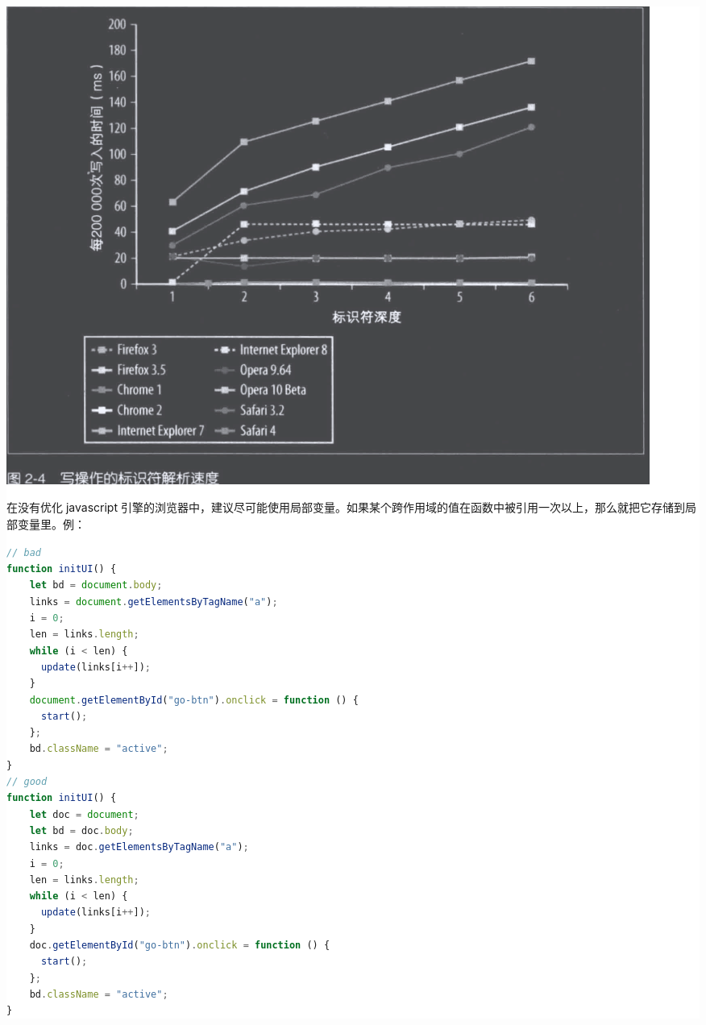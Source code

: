 ![image](../assets/image-20230302163037-kcaqlwu.png)​

在没有优化 javascript 引擎的浏览器中，<span data-type="text" id="" style="color: var(--b3-font-color11);">建议尽可能使用局部变量</span>。如果某个跨作用域的值在函数中被引用一次以上，那么就把它存储到局部变量里。例：

```js
// bad 
function initUI() {
    let bd = document.body;
    links = document.getElementsByTagName("a");
    i = 0;
    len = links.length;
    while (i < len) {
      update(links[i++]);
    }
    document.getElementById("go-btn").onclick = function () {
      start();
    };
    bd.className = "active";
}
// good
function initUI() {
    let doc = document;
    let bd = doc.body;
    links = doc.getElementsByTagName("a");
    i = 0;
    len = links.length;
    while (i < len) {
      update(links[i++]);
    }
    doc.getElementById("go-btn").onclick = function () {
      start();
    };
    bd.className = "active";
}
```
